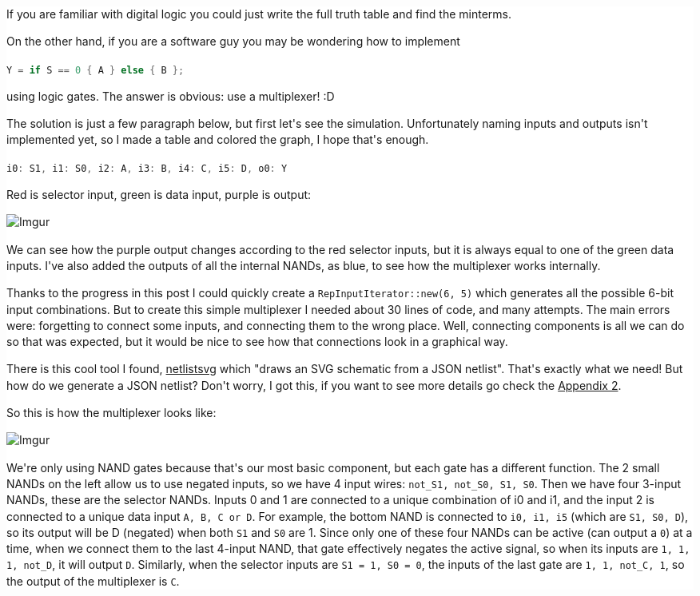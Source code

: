 If you are familiar with digital logic you could just write the full truth
table and find the minterms.

On the other hand, if you are a software guy you may be wondering how to
implement

```c
Y = if S == 0 { A } else { B };
```

using logic gates. The answer is obvious: use a multiplexer! :D

The solution is just a few paragraph below, but first let's see the simulation.
Unfortunately naming inputs and outputs isn't implemented yet, so I made a
table and colored the graph, I hope that's enough.

```c
i0: S1, i1: S0, i2: A, i3: B, i4: C, i5: D, o0: Y
```

Red is selector input, green is data input, purple is output:

![Imgur](https://imgur.com/LQT4Xpj.png)

We can see how the purple output changes according to the red selector inputs,
but it is always equal to one of the green data inputs. I've also added the
outputs of all the internal NANDs, as blue, to see how the multiplexer works
internally.

Thanks to the progress in this post I could quickly create a
`RepInputIterator::new(6, 5)` which generates all the possible 6-bit input
combinations.
But to create this simple multiplexer I needed about 30 lines of code, and
many attempts.
The main
errors were: forgetting to connect some inputs, and connecting them to the
wrong place. Well, connecting components is all we can do so that was expected,
but it would be nice to see how that connections look in a graphical way.

There is this cool tool I found,
[netlistsvg](https://github.com/nturley/netlistsvg)
which "draws an SVG schematic from a JSON netlist". That's exactly what we
need! But how do we generate a JSON netlist? Don't worry, I got this,
if you want to see more details go check the [Appendix 2](#appendix2).

So this is how the multiplexer looks like:

![Imgur](https://imgur.com/mACiXyU.png)

We're only using NAND gates because that's our most basic component, but
each gate has a different function. The 2 small NANDs on the left allow us
to use negated inputs, so we have 4 input wires: `not_S1, not_S0, S1, S0`.
Then we have four 3-input NANDs, these are the selector NANDs. Inputs 0 and 1
are connected to a unique combination of i0 and i1, and the input 2 is
connected to a unique data input `A, B, C or D`. For example, the bottom
NAND is connected to `i0, i1, i5` (which are `S1, S0, D`), so its output will
be D (negated) when both `S1` and `S0` are 1. Since only one of these four
NANDs can be active (can output a `0`) at a time, when we connect them to the
last 4-input NAND, that gate effectively negates the active signal, so when its
inputs are `1, 1, 1, not_D`, it will output `D`. Similarly, when the selector
inputs are `S1 = 1, S0 = 0`, the inputs of the last gate are `1, 1, not_C, 1`,
so the output of the multiplexer is `C`.
